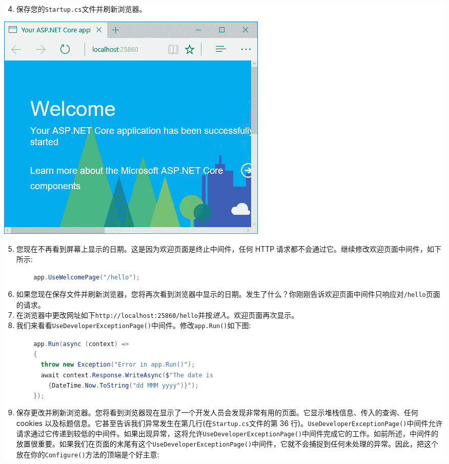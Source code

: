 4.  保存您的`Startup.cs`文件并刷新浏览器。

![](img/B06434_12_02.jpg)

5.  您现在不再看到屏幕上显示的日期。这是因为欢迎页面是终止中间件，任何 HTTP 请求都不会通过它。继续修改欢迎页面中间件，如下所示:

```cs
        app.UseWelcomePage("/hello");

```

6.  如果您现在保存文件并刷新浏览器，您将再次看到浏览器中显示的日期。发生了什么？你刚刚告诉欢迎页面中间件只响应对`/hello`页面的请求。
7.  在浏览器中更改网址如下`http://localhost:25860/hello`并按*进入*。欢迎页面再次显示。
8.  我们来看看`UseDeveloperExceptionPage()`中间件。修改`app.Run()`如下图:

```cs
        app.Run(async (context) =>
        {
          throw new Exception("Error in app.Run()");
          await context.Response.WriteAsync($"The date is 
            {DateTime.Now.ToString("dd MMM yyyy")}"); 
        });

```

9.  保存更改并刷新浏览器。您将看到浏览器现在显示了一个开发人员会发现非常有用的页面。它显示堆栈信息、传入的查询、任何 cookies 以及标题信息。它甚至告诉我们异常发生在第几行(在`Startup.cs`文件的第 36 行)。`UseDeveloperExceptionPage()`中间件允许请求通过它传递到较低的中间件。如果出现异常，这将允许`UseDeveloperExceptionPage()`中间件完成它的工作。如前所述，中间件的放置很重要。如果我们在页面的末尾有这个`UseDeveloperExceptionPage()`中间件，它就不会捕捉到任何未处理的异常。因此，把这个放在你的`Configure()`方法的顶端是个好主意:
